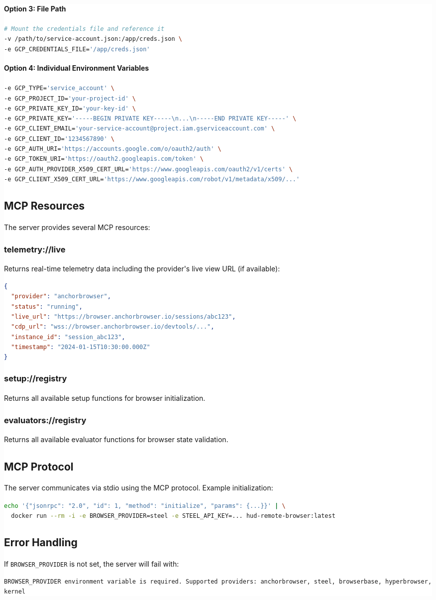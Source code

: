 #### Option 3: File Path
```bash
# Mount the credentials file and reference it
-v /path/to/service-account.json:/app/creds.json \
-e GCP_CREDENTIALS_FILE='/app/creds.json'
```

#### Option 4: Individual Environment Variables
```bash
-e GCP_TYPE='service_account' \
-e GCP_PROJECT_ID='your-project-id' \
-e GCP_PRIVATE_KEY_ID='your-key-id' \
-e GCP_PRIVATE_KEY='-----BEGIN PRIVATE KEY-----\n...\n-----END PRIVATE KEY-----' \
-e GCP_CLIENT_EMAIL='your-service-account@project.iam.gserviceaccount.com' \
-e GCP_CLIENT_ID='1234567890' \
-e GCP_AUTH_URI='https://accounts.google.com/o/oauth2/auth' \
-e GCP_TOKEN_URI='https://oauth2.googleapis.com/token' \
-e GCP_AUTH_PROVIDER_X509_CERT_URL='https://www.googleapis.com/oauth2/v1/certs' \
-e GCP_CLIENT_X509_CERT_URL='https://www.googleapis.com/robot/v1/metadata/x509/...'
```

## MCP Resources

The server provides several MCP resources:

### telemetry://live
Returns real-time telemetry data including the provider's live view URL (if available):
```json
{
  "provider": "anchorbrowser",
  "status": "running",
  "live_url": "https://browser.anchorbrowser.io/sessions/abc123",
  "cdp_url": "wss://browser.anchorbrowser.io/devtools/...",
  "instance_id": "session_abc123",
  "timestamp": "2024-01-15T10:30:00.000Z"
}
```

### setup://registry
Returns all available setup functions for browser initialization.

### evaluators://registry
Returns all available evaluator functions for browser state validation.

## MCP Protocol

The server communicates via stdio using the MCP protocol. Example initialization:

```bash
echo '{"jsonrpc": "2.0", "id": 1, "method": "initialize", "params": {...}}' | \
  docker run --rm -i -e BROWSER_PROVIDER=steel -e STEEL_API_KEY=... hud-remote-browser:latest
```

## Error Handling

If `BROWSER_PROVIDER` is not set, the server will fail with:
```
BROWSER_PROVIDER environment variable is required. Supported providers: anchorbrowser, steel, browserbase, hyperbrowser, kernel
```